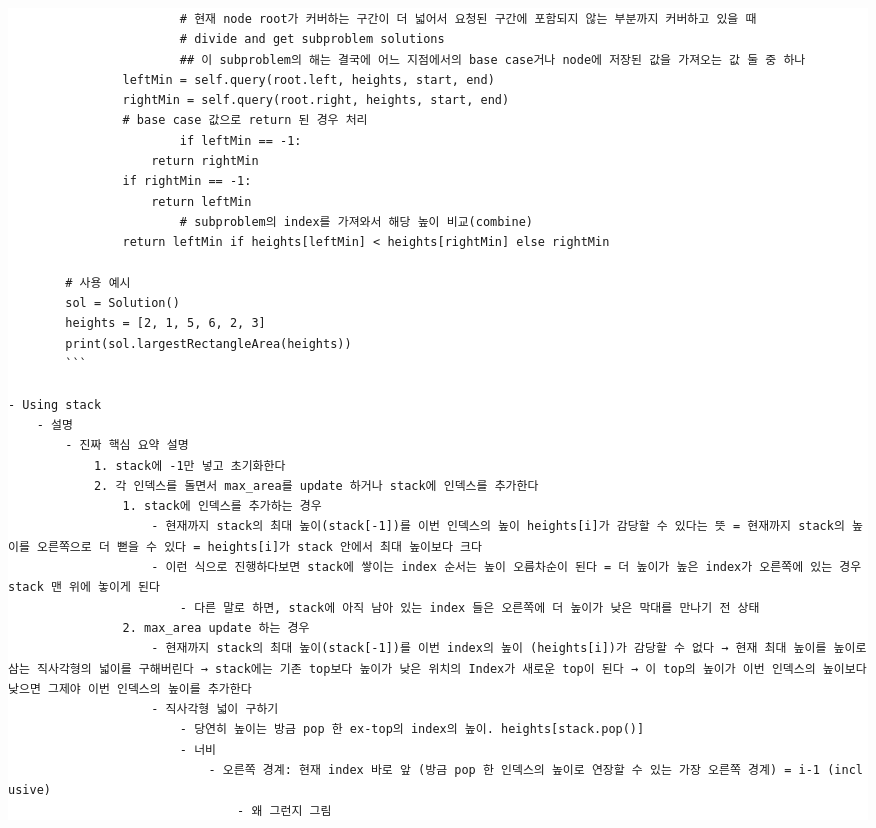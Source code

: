             				# 현재 node root가 커버하는 구간이 더 넓어서 요청된 구간에 포함되지 않는 부분까지 커버하고 있을 때 
            				# divide and get subproblem solutions
            				## 이 subproblem의 해는 결국에 어느 지점에서의 base case거나 node에 저장된 값을 가져오는 값 둘 중 하나
                    leftMin = self.query(root.left, heights, start, end)
                    rightMin = self.query(root.right, heights, start, end)
                    # base case 값으로 return 된 경우 처리 
            				if leftMin == -1:
                        return rightMin
                    if rightMin == -1:
                        return leftMin
            				# subproblem의 index를 가져와서 해당 높이 비교(combine)
                    return leftMin if heights[leftMin] < heights[rightMin] else rightMin
            
            # 사용 예시
            sol = Solution()
            heights = [2, 1, 5, 6, 2, 3]
            print(sol.largestRectangleArea(heights))
            ```
            
    - Using stack
        - 설명
            - 진짜 핵심 요약 설명
                1. stack에 -1만 넣고 초기화한다 
                2. 각 인덱스를 돌면서 max_area를 update 하거나 stack에 인덱스를 추가한다
                    1. stack에 인덱스를 추가하는 경우 
                        - 현재까지 stack의 최대 높이(stack[-1])를 이번 인덱스의 높이 heights[i]가 감당할 수 있다는 뜻 = 현재까지 stack의 높이를 오른쪽으로 더 뻗을 수 있다 = heights[i]가 stack 안에서 최대 높이보다 크다
                        - 이런 식으로 진행하다보면 stack에 쌓이는 index 순서는 높이 오름차순이 된다 = 더 높이가 높은 index가 오른쪽에 있는 경우 stack 맨 위에 놓이게 된다
                            - 다른 말로 하면, stack에 아직 남아 있는 index 들은 오른쪽에 더 높이가 낮은 막대를 만나기 전 상태
                    2. max_area update 하는 경우 
                        - 현재까지 stack의 최대 높이(stack[-1])를 이번 index의 높이 (heights[i])가 감당할 수 없다 → 현재 최대 높이를 높이로 삼는 직사각형의 넓이를 구해버린다 → stack에는 기존 top보다 높이가 낮은 위치의 Index가 새로운 top이 된다 → 이 top의 높이가 이번 인덱스의 높이보다 낮으면 그제야 이번 인덱스의 높이를 추가한다
                        - 직사각형 넓이 구하기
                            - 당연히 높이는 방금 pop 한 ex-top의 index의 높이. heights[stack.pop()]
                            - 너비
                                - 오른쪽 경계: 현재 index 바로 앞 (방금 pop 한 인덱스의 높이로 연장할 수 있는 가장 오른쪽 경계) = i-1 (inclusive)
                                    - 왜 그런지 그림
                                        